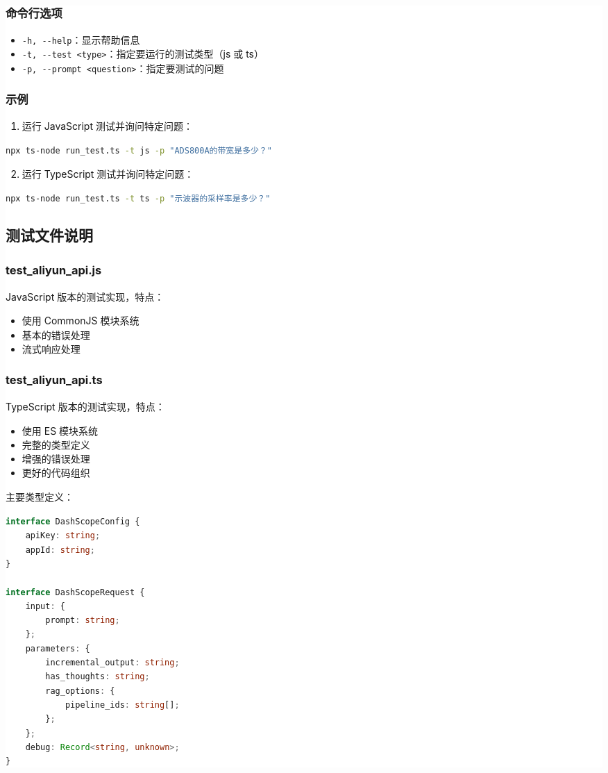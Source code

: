 ### 命令行选项

- `-h, --help`：显示帮助信息
- `-t, --test <type>`：指定要运行的测试类型（js 或 ts）
- `-p, --prompt <question>`：指定要测试的问题

### 示例

1. 运行 JavaScript 测试并询问特定问题：
```bash
npx ts-node run_test.ts -t js -p "ADS800A的带宽是多少？"
```

2. 运行 TypeScript 测试并询问特定问题：
```bash
npx ts-node run_test.ts -t ts -p "示波器的采样率是多少？"
```

## 测试文件说明

### test_aliyun_api.js

JavaScript 版本的测试实现，特点：
- 使用 CommonJS 模块系统
- 基本的错误处理
- 流式响应处理

### test_aliyun_api.ts

TypeScript 版本的测试实现，特点：
- 使用 ES 模块系统
- 完整的类型定义
- 增强的错误处理
- 更好的代码组织

主要类型定义：
```typescript
interface DashScopeConfig {
    apiKey: string;
    appId: string;
}

interface DashScopeRequest {
    input: {
        prompt: string;
    };
    parameters: {
        incremental_output: string;
        has_thoughts: string;
        rag_options: {
            pipeline_ids: string[];
        };
    };
    debug: Record<string, unknown>;
}
```
